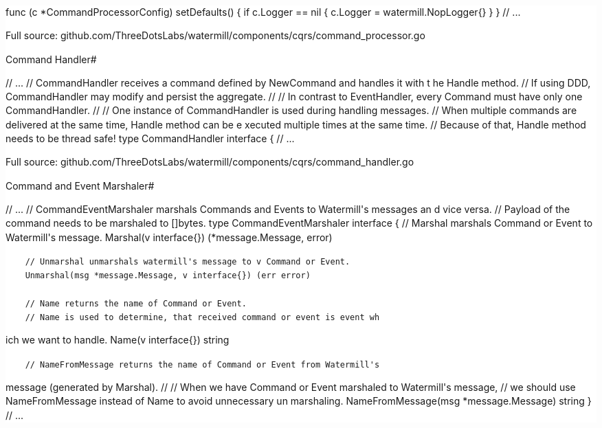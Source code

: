 func (c *CommandProcessorConfig) setDefaults() {
        if c.Logger == nil {
                c.Logger = watermill.NopLogger{}
        }
}
// ...

   Full source:
   github.com/ThreeDotsLabs/watermill/components/cqrs/command_processor.go

Command Handler#

// ...
// CommandHandler receives a command defined by NewCommand and handles it with t
he Handle method.
// If using DDD, CommandHandler may modify and persist the aggregate.
//
// In contrast to EventHandler, every Command must have only one CommandHandler.
//
// One instance of CommandHandler is used during handling messages.
// When multiple commands are delivered at the same time, Handle method can be e
xecuted multiple times at the same time.
// Because of that, Handle method needs to be thread safe!
type CommandHandler interface {
// ...

   Full source:
   github.com/ThreeDotsLabs/watermill/components/cqrs/command_handler.go

Command and Event Marshaler#

// ...
// CommandEventMarshaler marshals Commands and Events to Watermill's messages an
d vice versa.
// Payload of the command needs to be marshaled to []bytes.
type CommandEventMarshaler interface {
        // Marshal marshals Command or Event to Watermill's message.
        Marshal(v interface{}) (*message.Message, error)

        // Unmarshal unmarshals watermill's message to v Command or Event.
        Unmarshal(msg *message.Message, v interface{}) (err error)

        // Name returns the name of Command or Event.
        // Name is used to determine, that received command or event is event wh
ich we want to handle.
        Name(v interface{}) string

        // NameFromMessage returns the name of Command or Event from Watermill's
 message (generated by Marshal).
        //
        // When we have Command or Event marshaled to Watermill's message,
        // we should use NameFromMessage instead of Name to avoid unnecessary un
marshaling.
        NameFromMessage(msg *message.Message) string
}
// ...
